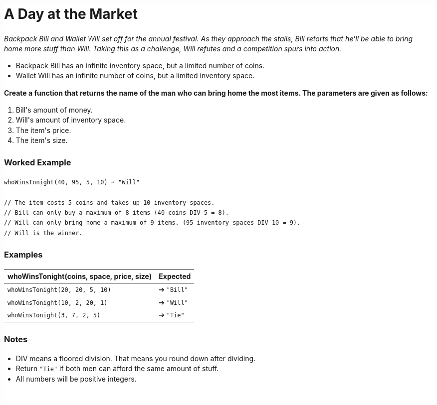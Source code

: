 # A Day at the Market

*Backpack Bill and Wallet Will set off for the annual festival. As they approach the stalls, Bill retorts that he'll be able to bring home more stuff than Will. Taking this as a challenge, Will refutes and a competition spurs into action.*

* Backpack Bill has an infinite inventory space, but a limited number of coins.
* Wallet Will has an infinite number of coins, but a limited inventory space.

**Create a function that returns the name of the man who can bring home the most items. The parameters are given as follows:**

1. Bill's amount of money.
2. Will's amount of inventory space.
3. The item's price.
4. The item's size.

### Worked Example
```
whoWinsTonight(40, 95, 5, 10) ➞ "Will"

// The item costs 5 coins and takes up 10 inventory spaces.
// Bill can only buy a maximum of 8 items (40 coins DIV 5 = 8).
// Will can only bring home a maximum of 9 items. (95 inventory spaces DIV 10 = 9).
// Will is the winner.
```

### Examples
whoWinsTonight(coins, space, price, size)|Expected
-|-
`whoWinsTonight(20, 20, 5, 10)`|&#10132;&#160;`"Bill"`
`whoWinsTonight(10, 2, 20, 1)`|&#10132;&#160;`"Will"`
`whoWinsTonight(3, 7, 2, 5)`|&#10132;&#160;`"Tie"`

### Notes
* DIV means a floored division. That means you round down after dividing.
* Return `"Tie"` if both men can afford the same amount of stuff.
* All numbers will be positive integers.

&#160;
